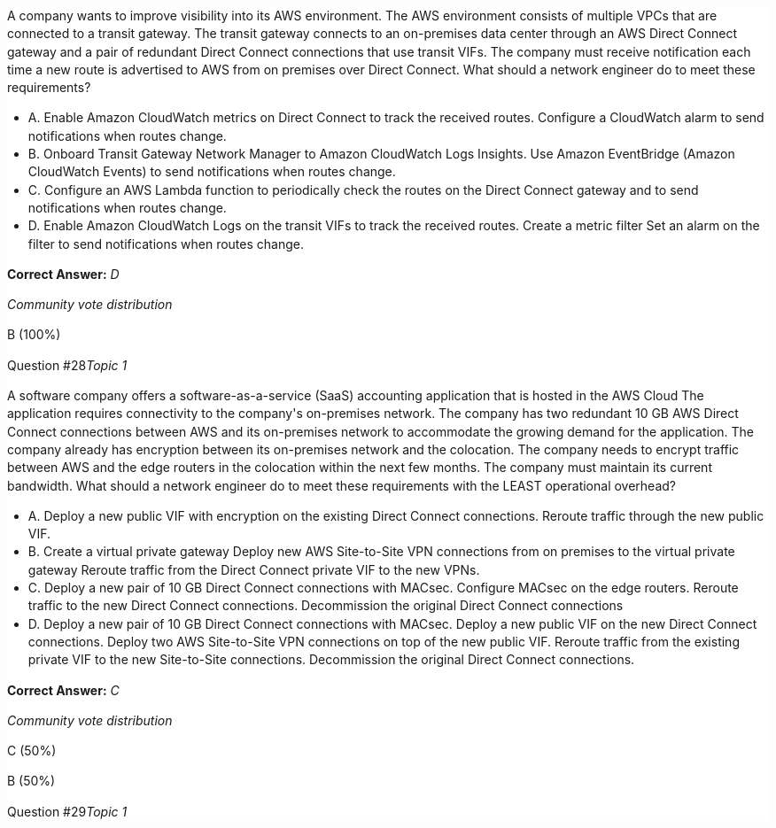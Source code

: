 A company wants to improve visibility into its AWS environment. The AWS environment consists of multiple VPCs that are connected to a transit gateway. The transit gateway connects to an on-premises data center through an AWS Direct Connect gateway and a pair of redundant Direct Connect connections that use transit VIFs. The company must receive notification each time a new route is advertised to AWS from on premises over Direct Connect.
What should a network engineer do to meet these requirements?

- A. Enable Amazon CloudWatch metrics on Direct Connect to track the received routes. Configure a CloudWatch alarm to send notifications when routes change.
- B. Onboard Transit Gateway Network Manager to Amazon CloudWatch Logs Insights. Use Amazon EventBridge (Amazon CloudWatch Events) to send notifications when routes change.
- C. Configure an AWS Lambda function to periodically check the routes on the Direct Connect gateway and to send notifications when routes change.
- D. Enable Amazon CloudWatch Logs on the transit VIFs to track the received routes. Create a metric filter Set an alarm on the filter to send notifications when routes change.

**Correct Answer:** *D*

*Community vote distribution*

B (100%)



Question #28*Topic 1*

A software company offers a software-as-a-service (SaaS) accounting application that is hosted in the AWS Cloud The application requires connectivity to the company's on-premises network. The company has two redundant 10 GB AWS Direct Connect connections between AWS and its on-premises network to accommodate the growing demand for the application.
The company already has encryption between its on-premises network and the colocation. The company needs to encrypt traffic between AWS and the edge routers in the colocation within the next few months. The company must maintain its current bandwidth.
What should a network engineer do to meet these requirements with the LEAST operational overhead?

- A. Deploy a new public VIF with encryption on the existing Direct Connect connections. Reroute traffic through the new public VIF.
- B. Create a virtual private gateway Deploy new AWS Site-to-Site VPN connections from on premises to the virtual private gateway Reroute traffic from the Direct Connect private VIF to the new VPNs.
- C. Deploy a new pair of 10 GB Direct Connect connections with MACsec. Configure MACsec on the edge routers. Reroute traffic to the new Direct Connect connections. Decommission the original Direct Connect connections
- D. Deploy a new pair of 10 GB Direct Connect connections with MACsec. Deploy a new public VIF on the new Direct Connect connections. Deploy two AWS Site-to-Site VPN connections on top of the new public VIF. Reroute traffic from the existing private VIF to the new Site-to-Site connections. Decommission the original Direct Connect connections.

**Correct Answer:** *C*

*Community vote distribution*

C (50%)

B (50%)



Question #29*Topic 1*
